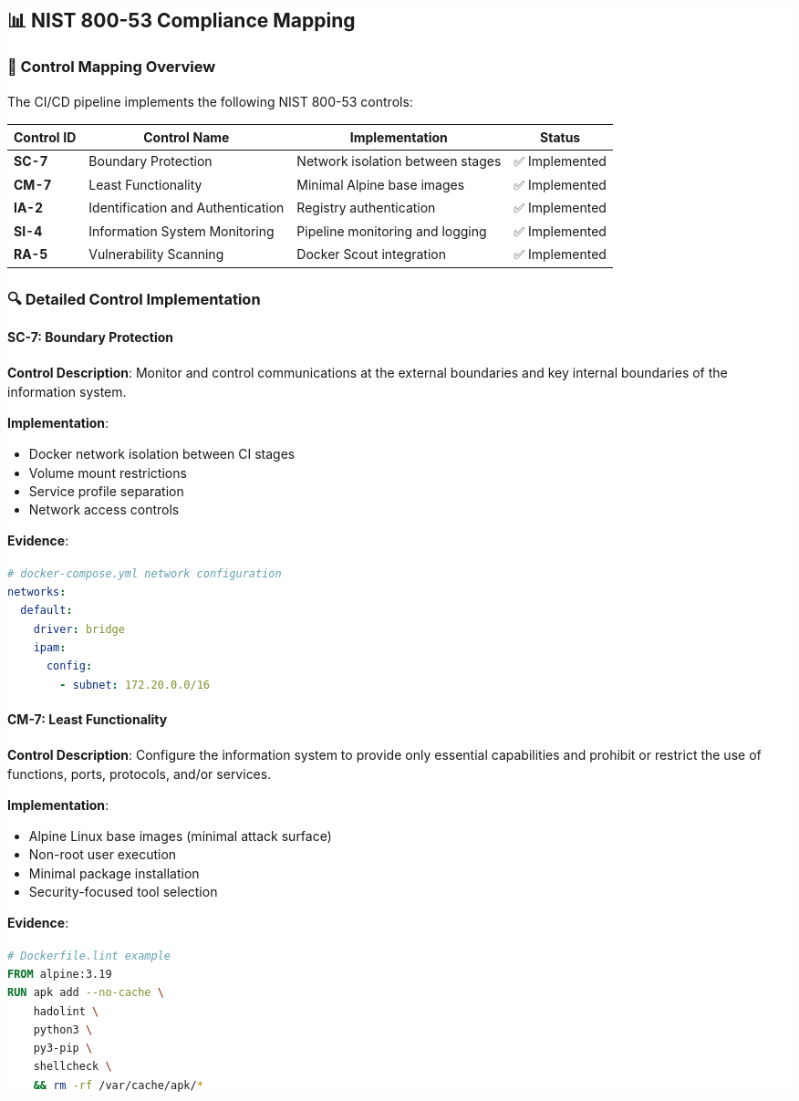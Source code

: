 ```markdown
```

## 📊 NIST 800-53 Compliance Mapping

### 🎯 Control Mapping Overview
The CI/CD pipeline implements the following NIST 800-53 controls:

| Control ID | Control Name | Implementation | Status |
|------------|--------------|----------------|---------|
| **SC-7** | Boundary Protection | Network isolation between stages | ✅ Implemented |
| **CM-7** | Least Functionality | Minimal Alpine base images | ✅ Implemented |
| **IA-2** | Identification and Authentication | Registry authentication | ✅ Implemented |
| **SI-4** | Information System Monitoring | Pipeline monitoring and logging | ✅ Implemented |
| **RA-5** | Vulnerability Scanning | Docker Scout integration | ✅ Implemented |

### 🔍 Detailed Control Implementation

#### SC-7: Boundary Protection
**Control Description**: Monitor and control communications at the external boundaries and key internal boundaries of the information system.

**Implementation**:
- Docker network isolation between CI stages
- Volume mount restrictions
- Service profile separation
- Network access controls

**Evidence**:
```yaml
# docker-compose.yml network configuration
networks:
  default:
    driver: bridge
    ipam:
      config:
        - subnet: 172.20.0.0/16
```

#### CM-7: Least Functionality
**Control Description**: Configure the information system to provide only essential capabilities and prohibit or restrict the use of functions, ports, protocols, and/or services.

**Implementation**:
- Alpine Linux base images (minimal attack surface)
- Non-root user execution
- Minimal package installation
- Security-focused tool selection

**Evidence**:
```dockerfile
# Dockerfile.lint example
FROM alpine:3.19
RUN apk add --no-cache \
    hadolint \
    python3 \
    py3-pip \
    shellcheck \
    && rm -rf /var/cache/apk/*
```
